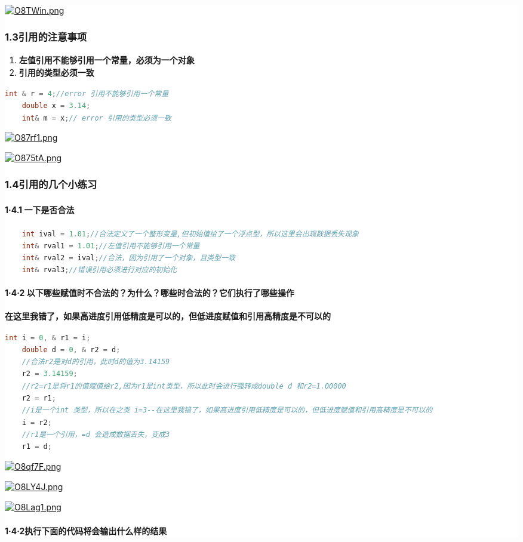 <a href="https://imgtu.com/i/O8TWin"><img src="https://s1.ax1x.com/2022/05/09/O8TWin.png" alt="O8TWin.png" border="0" /></a>

### 1.3引用的注意事项

1. **左值引用不能够引用一个常量，必须为一个对象**
2. **引用的类型必须一致**

```cpp
int & r = 4;//error 引用不能够引用一个常量
	double x = 3.14;
	int& m = x;// error 引用的类型必须一致
```

<a href="https://imgtu.com/i/O87rf1"><img src="https://s1.ax1x.com/2022/05/09/O87rf1.png" alt="O87rf1.png" border="0" /></a>

<a href="https://imgtu.com/i/O875tA"><img src="https://s1.ax1x.com/2022/05/09/O875tA.png" alt="O875tA.png" border="0" /></a>

### 1.4引用的几个小练习

#### 1·4.1 一下是否合法

```cpp
	int ival = 1.01;//合法定义了一个整形变量,但初始值给了一个浮点型，所以这里会出现数据丢失现象
	int& rval1 = 1.01;//左值引用不能够引用一个常量
	int& rval2 = ival;//合法，因为引用了一个对象，且类型一致
	int& rval3;//错误引用必须进行对应的初始化
```

#### 1·4·2 以下哪些赋值时不合法的？为什么？哪些时合法的？它们执行了哪些操作

**在这里我错了，如果高进度引用低精度是可以的，但低进度赋值和引用高精度是不可以的**

```cpp
int i = 0, & r1 = i;
	double d = 0, & r2 = d;
	//合法r2是对d的引用，此时d的值为3.14159
	r2 = 3.14159;
	//r2=r1是将r1的值赋值给r2,因为r1是int类型，所以此时会进行强转成double d 和r2=1.00000
	r2 = r1;
	//i是一个int 类型，所以在之类 i=3--在这里我错了，如果高进度引用低精度是可以的，但低进度赋值和引用高精度是不可以的
	i = r2;
	//r1是一个引用，=d 会造成数据丢失，变成3
	r1 = d;
```

<a href="https://imgtu.com/i/O8qf7F"><img src="https://s1.ax1x.com/2022/05/09/O8qf7F.png" alt="O8qf7F.png" border="0" /></a>

<a href="https://imgtu.com/i/O8LY4J"><img src="https://s1.ax1x.com/2022/05/09/O8LY4J.png" alt="O8LY4J.png" border="0" /></a>

<a href="https://imgtu.com/i/O8Lag1"><img src="https://s1.ax1x.com/2022/05/09/O8Lag1.md.png" alt="O8Lag1.png" border="0" /></a>

#### 1·4·2执行下面的代码将会输出什么样的结果
